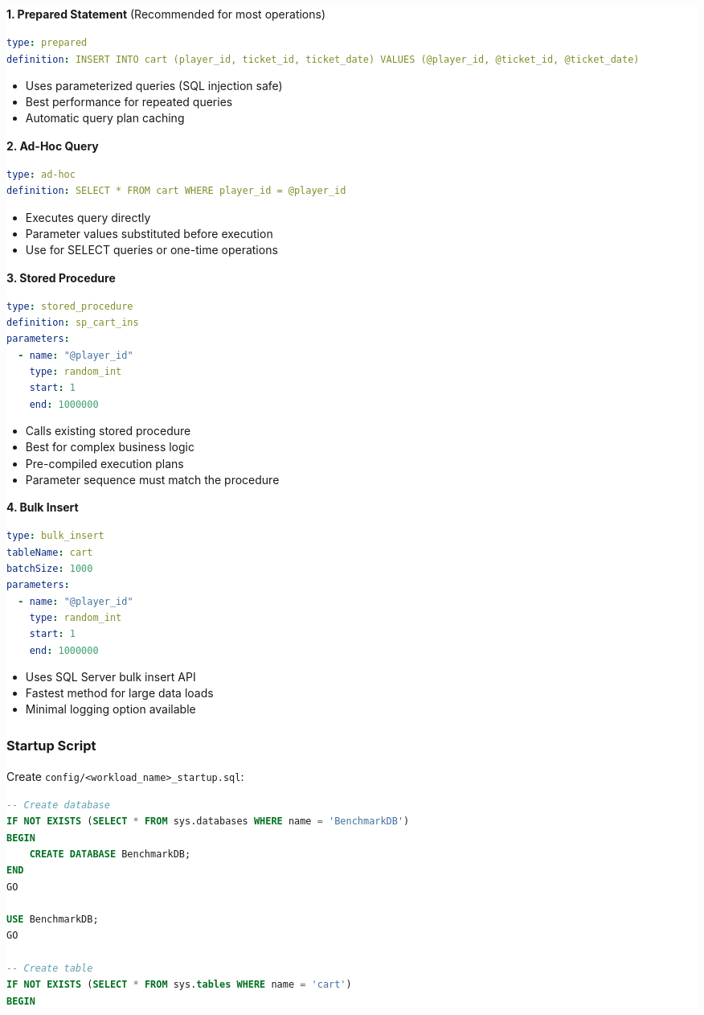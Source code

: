 **1. Prepared Statement** (Recommended for most operations)
```yaml
type: prepared
definition: INSERT INTO cart (player_id, ticket_id, ticket_date) VALUES (@player_id, @ticket_id, @ticket_date)
```
- Uses parameterized queries (SQL injection safe)
- Best performance for repeated queries
- Automatic query plan caching

**2. Ad-Hoc Query**
```yaml
type: ad-hoc
definition: SELECT * FROM cart WHERE player_id = @player_id
```
- Executes query directly
- Parameter values substituted before execution
- Use for SELECT queries or one-time operations

**3. Stored Procedure**
```yaml
type: stored_procedure
definition: sp_cart_ins
parameters:
  - name: "@player_id"
    type: random_int
    start: 1
    end: 1000000
```
- Calls existing stored procedure
- Best for complex business logic
- Pre-compiled execution plans
- Parameter sequence must match the procedure

**4. Bulk Insert**
```yaml
type: bulk_insert
tableName: cart
batchSize: 1000
parameters:
  - name: "@player_id"
    type: random_int
    start: 1
    end: 1000000
```
- Uses SQL Server bulk insert API
- Fastest method for large data loads
- Minimal logging option available

### Startup Script

Create `config/<workload_name>_startup.sql`:

```sql
-- Create database
IF NOT EXISTS (SELECT * FROM sys.databases WHERE name = 'BenchmarkDB')
BEGIN
    CREATE DATABASE BenchmarkDB;
END
GO

USE BenchmarkDB;
GO

-- Create table
IF NOT EXISTS (SELECT * FROM sys.tables WHERE name = 'cart')
BEGIN
```